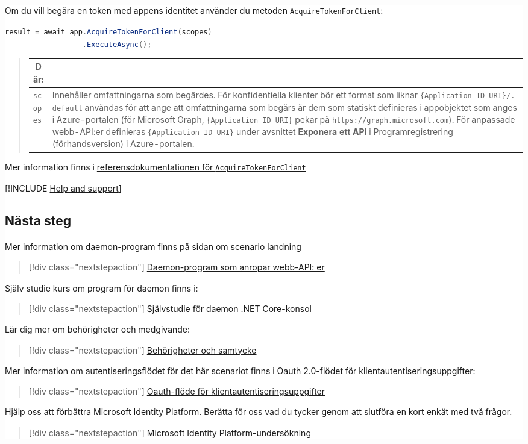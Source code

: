 Om du vill begära en token med appens identitet använder du metoden `AcquireTokenForClient`:

```csharp
result = await app.AcquireTokenForClient(scopes)
                  .ExecuteAsync();
```

> |Där:| |
> |---------|---------|
> | `scopes` | Innehåller omfattningarna som begärdes. För konfidentiella klienter bör ett format som liknar `{Application ID URI}/.default` användas för att ange att omfattningarna som begärs är dem som statiskt definieras i appobjektet som anges i Azure-portalen (för Microsoft Graph, `{Application ID URI}` pekar på `https://graph.microsoft.com`). För anpassade webb-API:er definieras `{Application ID URI}` under avsnittet **Exponera ett API** i Programregistrering (förhandsversion) i Azure-portalen. |

Mer information finns i [referensdokumentationen för `AcquireTokenForClient`](https://docs.microsoft.com/dotnet/api/microsoft.identity.client.confidentialclientapplication.acquiretokenforclient?view=azure-dotnet)

[!INCLUDE [Help and support](../../../includes/active-directory-develop-help-support-include.md)]

## <a name="next-steps"></a>Nästa steg

Mer information om daemon-program finns på sidan om scenario landning

> [!div class="nextstepaction"]
> [Daemon-program som anropar webb-API: er](scenario-daemon-overview.md)

Själv studie kurs om program för daemon finns i:

> [!div class="nextstepaction"]
> [Självstudie för daemon .NET Core-konsol](https://github.com/Azure-Samples/active-directory-dotnetcore-daemon-v2)

Lär dig mer om behörigheter och medgivande:

> [!div class="nextstepaction"]
> [Behörigheter och samtycke](v2-permissions-and-consent.md)

Mer information om autentiseringsflödet för det här scenariot finns i Oauth 2.0-flödet för klientautentiseringsuppgifter:

> [!div class="nextstepaction"]
> [Oauth-flöde för klientautentiseringsuppgifter](v2-oauth2-client-creds-grant-flow.md)

Hjälp oss att förbättra Microsoft Identity Platform. Berätta för oss vad du tycker genom att slutföra en kort enkät med två frågor.

> [!div class="nextstepaction"]
> [Microsoft Identity Platform-undersökning](https://forms.office.com/Pages/ResponsePage.aspx?id=v4j5cvGGr0GRqy180BHbRyKrNDMV_xBIiPGgSvnbQZdUQjFIUUFGUE1SMEVFTkdaVU5YT0EyOEtJVi4u)
